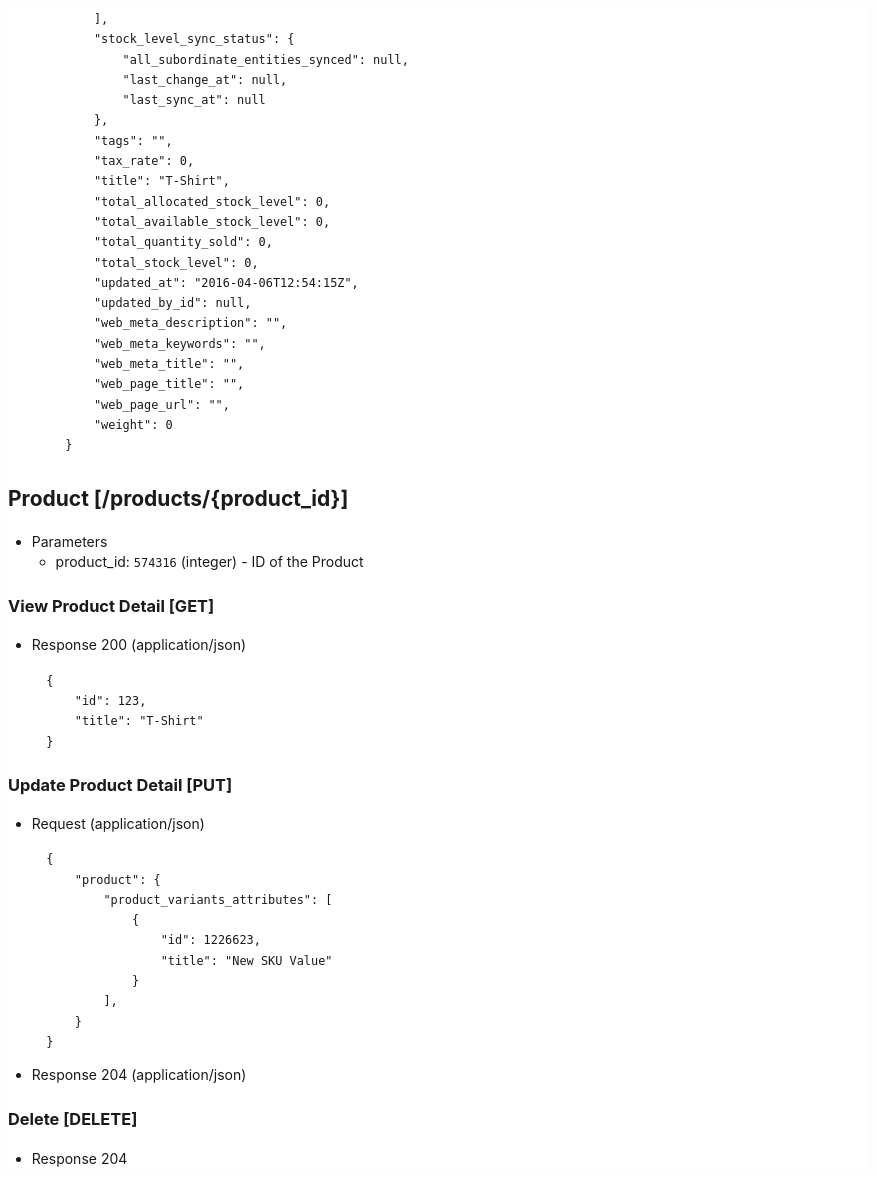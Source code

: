                 ],
                "stock_level_sync_status": {
                    "all_subordinate_entities_synced": null,
                    "last_change_at": null,
                    "last_sync_at": null
                },
                "tags": "",
                "tax_rate": 0,
                "title": "T-Shirt",
                "total_allocated_stock_level": 0,
                "total_available_stock_level": 0,
                "total_quantity_sold": 0,
                "total_stock_level": 0,
                "updated_at": "2016-04-06T12:54:15Z",
                "updated_by_id": null,
                "web_meta_description": "",
                "web_meta_keywords": "",
                "web_meta_title": "",
                "web_page_title": "",
                "web_page_url": "",
                "weight": 0
            }

## Product [/products/{product_id}]

+ Parameters
    + product_id: `574316` (integer) - ID of the Product

### View Product Detail [GET]

+ Response 200 (application/json)

        {
            "id": 123,
            "title": "T-Shirt"
        }

### Update Product Detail [PUT]

+ Request (application/json)

        {
            "product": {
                "product_variants_attributes": [
                    {
                        "id": 1226623,
                        "title": "New SKU Value"
                    }
                ],
            }
        }

+ Response 204 (application/json)

### Delete [DELETE]

+ Response 204
